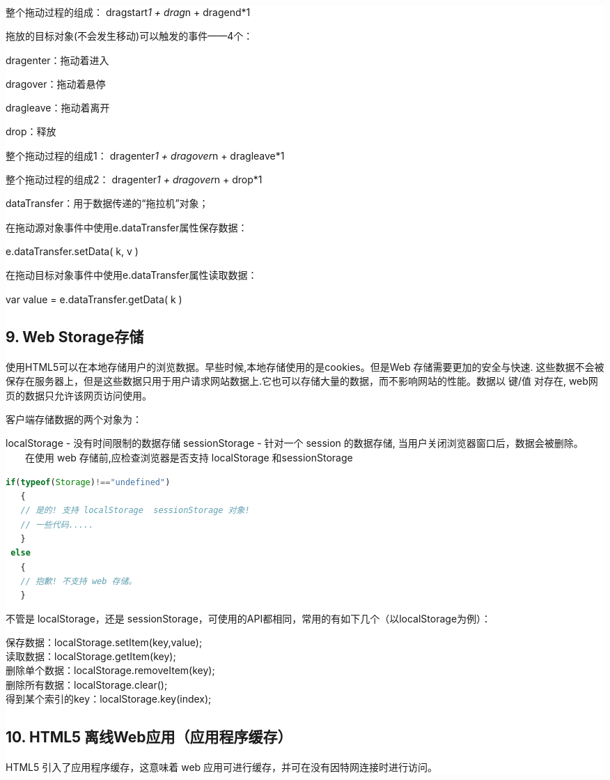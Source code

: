 整个拖动过程的组成： dragstart*1 + drag*n + dragend*1

拖放的目标对象(不会发生移动)可以触发的事件——4个：

dragenter：拖动着进入

dragover：拖动着悬停

dragleave：拖动着离开

drop：释放

整个拖动过程的组成1： dragenter*1 + dragover*n + dragleave*1

整个拖动过程的组成2： dragenter*1 + dragover*n + drop*1

dataTransfer：用于数据传递的“拖拉机”对象；

在拖动源对象事件中使用e.dataTransfer属性保存数据：

e.dataTransfer.setData( k,  v )

在拖动目标对象事件中使用e.dataTransfer属性读取数据：

var value = e.dataTransfer.getData( k )

## 9. Web Storage存储
使用HTML5可以在本地存储用户的浏览数据。早些时候,本地存储使用的是cookies。但是Web 存储需要更加的安全与快速. 这些数据不会被保存在服务器上，但是这些数据只用于用户请求网站数据上.它也可以存储大量的数据，而不影响网站的性能。数据以 键/值 对存在, web网页的数据只允许该网页访问使用。

客户端存储数据的两个对象为：

localStorage - 没有时间限制的数据存储
sessionStorage - 针对一个 session 的数据存储, 当用户关闭浏览器窗口后，数据会被删除。
　　在使用 web 存储前,应检查浏览器是否支持 localStorage 和sessionStorage

```javascript
if(typeof(Storage)!=="undefined")
   {
   // 是的! 支持 localStorage  sessionStorage 对象!
   // 一些代码.....
   }
 else
   {
   // 抱歉! 不支持 web 存储。
   }
```

不管是 localStorage，还是 sessionStorage，可使用的API都相同，常用的有如下几个（以localStorage为例）：  

保存数据：localStorage.setItem(key,value);  
读取数据：localStorage.getItem(key);  
删除单个数据：localStorage.removeItem(key);  
删除所有数据：localStorage.clear();  
得到某个索引的key：localStorage.key(index);

## 10. HTML5 离线Web应用（应用程序缓存）
HTML5 引入了应用程序缓存，这意味着 web 应用可进行缓存，并可在没有因特网连接时进行访问。
